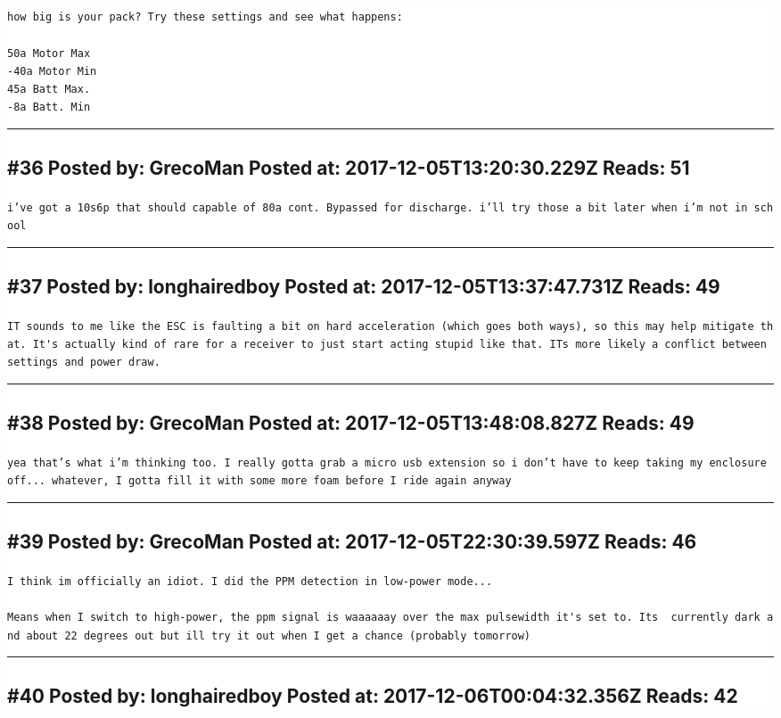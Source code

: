 ```
how big is your pack? Try these settings and see what happens:

50a Motor Max
-40a Motor Min
45a Batt Max.
-8a Batt. Min
```

---
## \#36 Posted by: GrecoMan Posted at: 2017-12-05T13:20:30.229Z Reads: 51

```
i’ve got a 10s6p that should capable of 80a cont. Bypassed for discharge. i’ll try those a bit later when i’m not in school
```

---
## \#37 Posted by: longhairedboy Posted at: 2017-12-05T13:37:47.731Z Reads: 49

```
IT sounds to me like the ESC is faulting a bit on hard acceleration (which goes both ways), so this may help mitigate that. It's actually kind of rare for a receiver to just start acting stupid like that. ITs more likely a conflict between settings and power draw.
```

---
## \#38 Posted by: GrecoMan Posted at: 2017-12-05T13:48:08.827Z Reads: 49

```
yea that’s what i’m thinking too. I really gotta grab a micro usb extension so i don’t have to keep taking my enclosure off... whatever, I gotta fill it with some more foam before I ride again anyway
```

---
## \#39 Posted by: GrecoMan Posted at: 2017-12-05T22:30:39.597Z Reads: 46

```
I think im officially an idiot. I did the PPM detection in low-power mode...

Means when I switch to high-power, the ppm signal is waaaaaay over the max pulsewidth it's set to. Its  currently dark and about 22 degrees out but ill try it out when I get a chance (probably tomorrow)
```

---
## \#40 Posted by: longhairedboy Posted at: 2017-12-06T00:04:32.356Z Reads: 42
